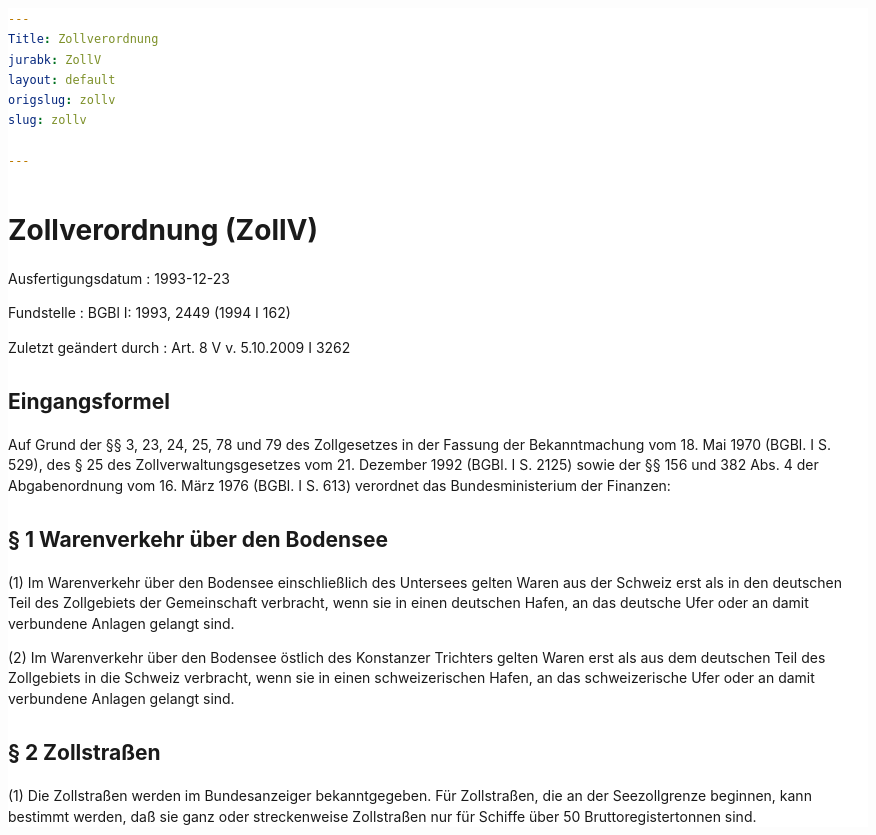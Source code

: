 ```yaml
---
Title: Zollverordnung
jurabk: ZollV
layout: default
origslug: zollv
slug: zollv

---
```


# Zollverordnung (ZollV)

Ausfertigungsdatum
:   1993-12-23

Fundstelle
:   BGBl I: 1993, 2449 (1994 I 162)

Zuletzt geändert durch
:   Art. 8 V v. 5.10.2009 I 3262


## Eingangsformel

Auf Grund der §§ 3, 23, 24, 25, 78 und 79 des Zollgesetzes in der
Fassung der Bekanntmachung vom 18. Mai 1970 (BGBl. I S. 529), des § 25
des Zollverwaltungsgesetzes vom 21. Dezember 1992 (BGBl. I S. 2125)
sowie der §§ 156 und 382 Abs. 4 der Abgabenordnung vom 16. März 1976
(BGBl. I S. 613) verordnet das Bundesministerium der Finanzen:


## § 1 Warenverkehr über den Bodensee

(1) Im Warenverkehr über den Bodensee einschließlich des Untersees
gelten Waren aus der Schweiz erst als in den deutschen Teil des
Zollgebiets der Gemeinschaft verbracht, wenn sie in einen deutschen
Hafen, an das deutsche Ufer oder an damit verbundene Anlagen gelangt
sind.

(2) Im Warenverkehr über den Bodensee östlich des Konstanzer Trichters
gelten Waren erst als aus dem deutschen Teil des Zollgebiets in die
Schweiz verbracht, wenn sie in einen schweizerischen Hafen, an das
schweizerische Ufer oder an damit verbundene Anlagen gelangt sind.


## § 2 Zollstraßen

(1) Die Zollstraßen werden im Bundesanzeiger bekanntgegeben. Für
Zollstraßen, die an der Seezollgrenze beginnen, kann bestimmt werden,
daß sie ganz oder streckenweise Zollstraßen nur für Schiffe über 50
Bruttoregistertonnen sind.
